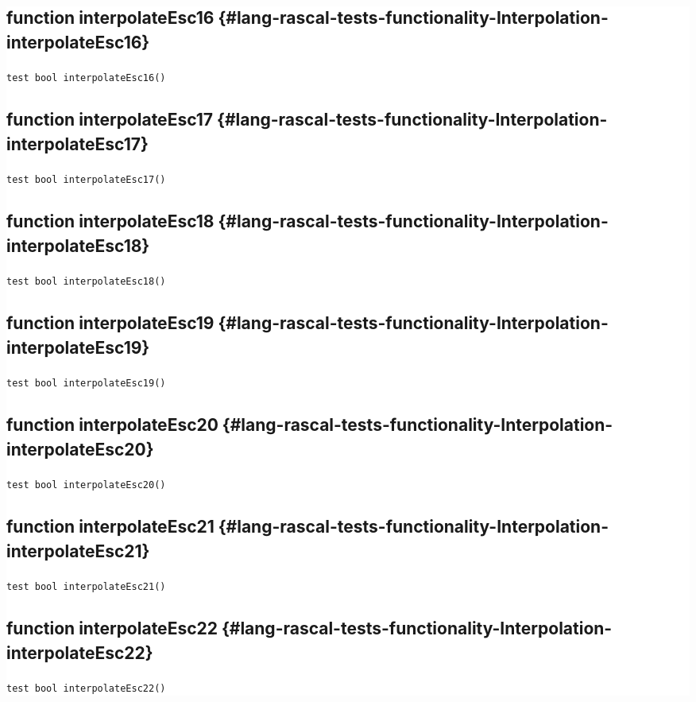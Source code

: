 ## function interpolateEsc16 {#lang-rascal-tests-functionality-Interpolation-interpolateEsc16}

```rascal
test bool interpolateEsc16()

```

## function interpolateEsc17 {#lang-rascal-tests-functionality-Interpolation-interpolateEsc17}

```rascal
test bool interpolateEsc17()

```

## function interpolateEsc18 {#lang-rascal-tests-functionality-Interpolation-interpolateEsc18}

```rascal
test bool interpolateEsc18()

```

## function interpolateEsc19 {#lang-rascal-tests-functionality-Interpolation-interpolateEsc19}

```rascal
test bool interpolateEsc19()

```

## function interpolateEsc20 {#lang-rascal-tests-functionality-Interpolation-interpolateEsc20}

```rascal
test bool interpolateEsc20()

```

## function interpolateEsc21 {#lang-rascal-tests-functionality-Interpolation-interpolateEsc21}

```rascal
test bool interpolateEsc21()

```

## function interpolateEsc22 {#lang-rascal-tests-functionality-Interpolation-interpolateEsc22}

```rascal
test bool interpolateEsc22()

```
